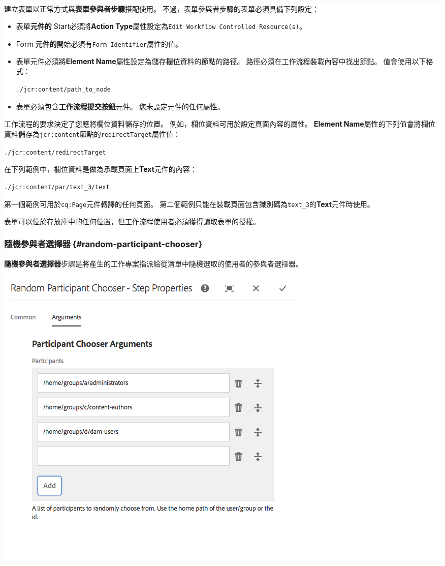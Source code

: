 建立表單以正常方式與&#x200B;**表單參與者步驟**&#x200B;搭配使用。 不過，表單參與者步驟的表單必須具備下列設定：

* 表單&#x200B;**元件的** Start必須將&#x200B;**Action Type**&#x200B;屬性設定為`Edit Workflow Controlled Resource(s)`。
* Form **元件的**&#x200B;開始必須有`Form Identifier`屬性的值。
* 表單元件必須將&#x200B;**Element Name**&#x200B;屬性設定為儲存欄位資料的節點的路徑。 路徑必須在工作流程裝載內容中找出節點。 值會使用以下格式：

  `./jcr:content/path_to_node`

* 表單必須包含&#x200B;**工作流程提交按鈕**&#x200B;元件。 您未設定元件的任何屬性。

工作流程的要求決定了您應將欄位資料儲存的位置。 例如，欄位資料可用於設定頁面內容的屬性。 **Element Name**&#x200B;屬性的下列值會將欄位資料儲存為`jcr:content`節點的`redirectTarget`屬性值：

`./jcr:content/redirectTarget`

在下列範例中，欄位資料是做為承載頁面上&#x200B;**Text**&#x200B;元件的內容：

`./jcr:content/par/text_3/text`

第一個範例可用於`cq:Page`元件轉譯的任何頁面。 第二個範例只能在裝載頁面包含識別碼為`text_3`的&#x200B;**Text**&#x200B;元件時使用。

表單可以位於存放庫中的任何位置，但工作流程使用者必須獲得讀取表單的授權。

### 隨機參與者選擇器 {#random-participant-chooser}

**隨機參與者選擇器**&#x200B;步驟是將產生的工作專案指派給從清單中隨機選取的使用者的參與者選擇器。

![wf-31](assets/wf-31.png)
